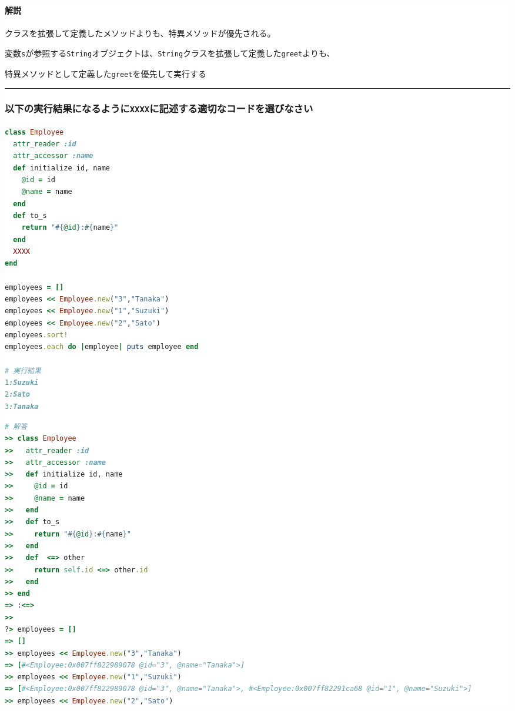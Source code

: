 #### 解説

クラスを拡張して定義したメソッドよりも、特異メソッドが優先される。

変数`s`が参照する`String`オブジェクトは、`String`クラスを拡張して定義した`greet`よりも、

特異メソッドとして定義した`greet`を優先して実行する

***

### 以下の実行結果になるように`XXXX`に記述する適切なコードを選びなさい

```ruby
class Employee
  attr_reader :id
  attr_accessor :name
  def initialize id, name
    @id = id
    @name = name
  end
  def to_s
    return "#{@id}:#{name}"
  end
  XXXX
end

employees = []
employees << Employee.new("3","Tanaka")
employees << Employee.new("1","Suzuki")
employees << Employee.new("2","Sato")
employees.sort!
employees.each do |employee| puts employee end

# 実行結果
1:Suzuki
2:Sato
3:Tanaka
```

```ruby
# 解答
>> class Employee
>>   attr_reader :id
>>   attr_accessor :name
>>   def initialize id, name
>>     @id = id
>>     @name = name
>>   end
>>   def to_s
>>     return "#{@id}:#{name}"
>>   end
>>   def  <=> other
>>     return self.id <=> other.id
>>   end
>> end
=> :<=>
>>
?> employees = []
=> []
>> employees << Employee.new("3","Tanaka")
=> [#<Employee:0x007ff822989078 @id="3", @name="Tanaka">]
>> employees << Employee.new("1","Suzuki")
=> [#<Employee:0x007ff822989078 @id="3", @name="Tanaka">, #<Employee:0x007ff82291ca68 @id="1", @name="Suzuki">]
>> employees << Employee.new("2","Sato")
```